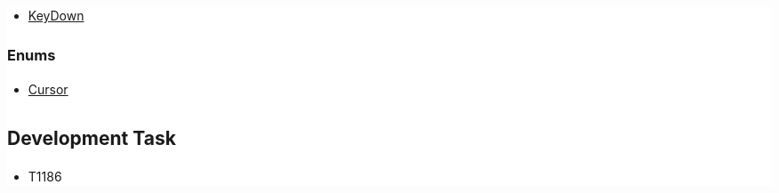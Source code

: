 - [ KeyDown](https://github.com/zeroengineteam/ZeroDocs/code_reference/event_reference.markdown#keydown)
 ###  Enums
- [ Cursor](https://github.com/zeroengineteam/ZeroDocs/code_reference/enum_reference.markdown#cursor)
 ##  Development Task
- T1186
 

 